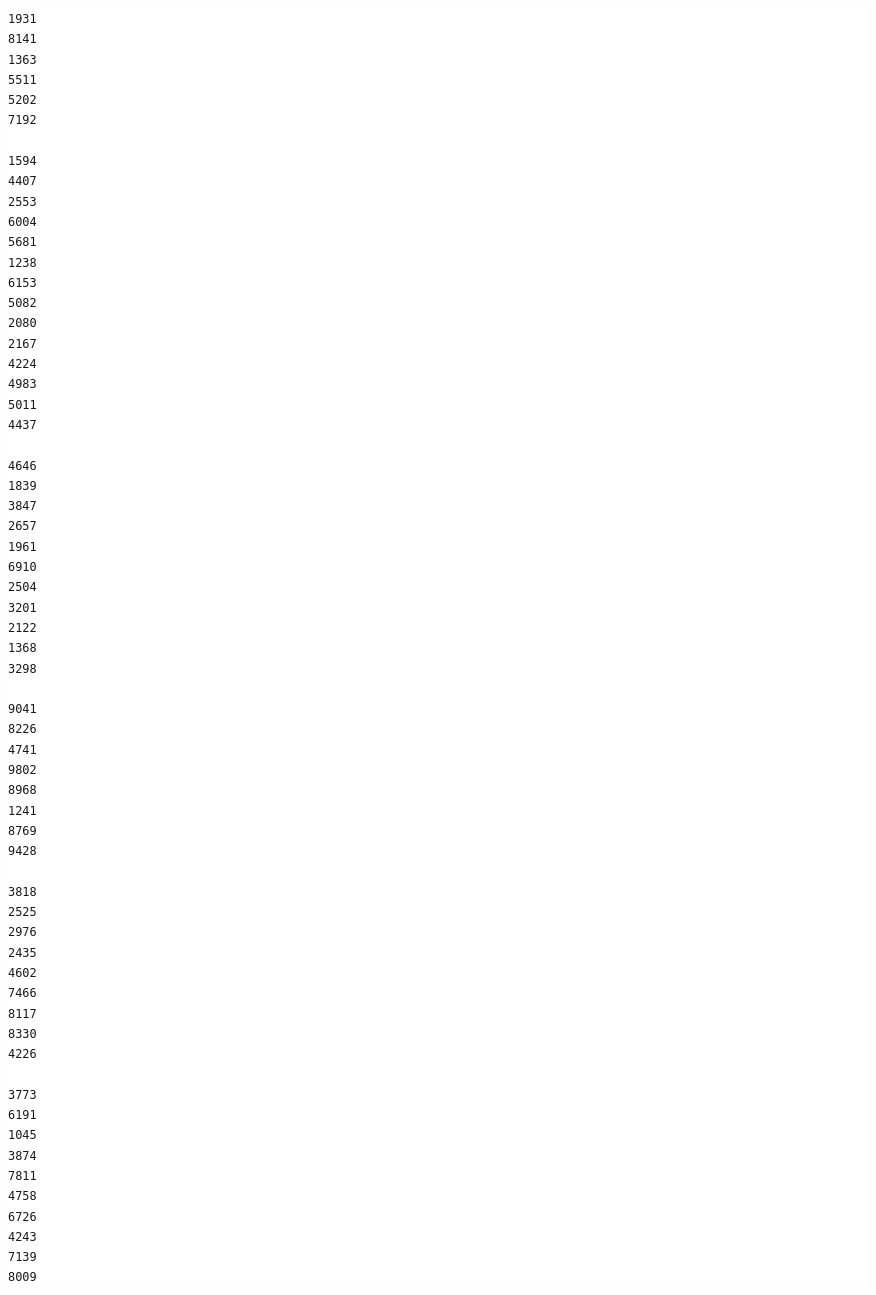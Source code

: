   ```
  1931
  8141
  1363
  5511
  5202
  7192

  1594
  4407
  2553
  6004
  5681
  1238
  6153
  5082
  2080
  2167
  4224
  4983
  5011
  4437

  4646
  1839
  3847
  2657
  1961
  6910
  2504
  3201
  2122
  1368
  3298

  9041
  8226
  4741
  9802
  8968
  1241
  8769
  9428

  3818
  2525
  2976
  2435
  4602
  7466
  8117
  8330
  4226

  3773
  6191
  1045
  3874
  7811
  4758
  6726
  4243
  7139
  8009
  ```